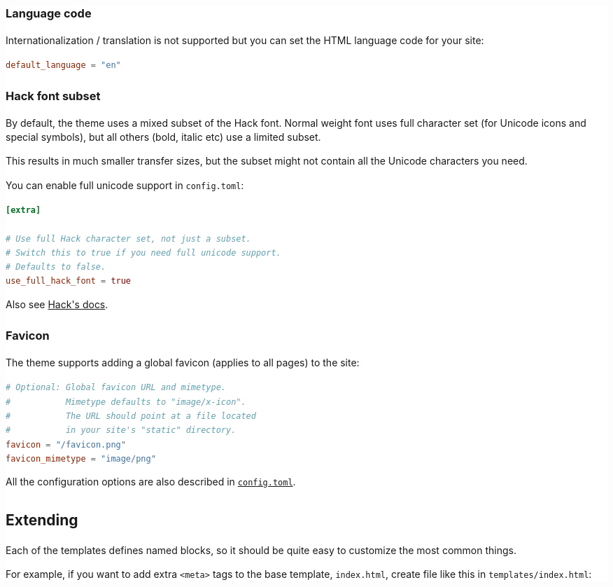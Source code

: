 ### Language code

Internationalization / translation is not supported
but you can set the HTML language code for your
site:

```toml
default_language = "en"
```

### Hack font subset

By default, the theme uses a mixed subset of the Hack font.
Normal weight font uses full character set
(for Unicode icons and special symbols), but all others
(bold, italic etc) use a limited subset.

This results in much smaller transfer sizes, but the subset
might not contain all the Unicode characters you need.

You can enable full unicode support in `config.toml`:

```toml
[extra]

# Use full Hack character set, not just a subset.
# Switch this to true if you need full unicode support.
# Defaults to false.
use_full_hack_font = true
```

Also see [Hack's docs](https://github.com/source-foundry/Hack/blob/master/docs/WEBFONT_USAGE.md).

### Favicon

The theme supports adding a global favicon (applies to
all pages) to the site:

```toml
# Optional: Global favicon URL and mimetype.
#           Mimetype defaults to "image/x-icon".
#           The URL should point at a file located
#           in your site's "static" directory.
favicon = "/favicon.png"
favicon_mimetype = "image/png"
```

All the configuration options are also described in
[`config.toml`](../master/config.toml).

## Extending

Each of the templates defines named blocks, so
it should be quite easy to customize the most common things.

For example, if you want to add extra `<meta>` tags to the
base template, `index.html`, create file like this in `templates/index.html`:
